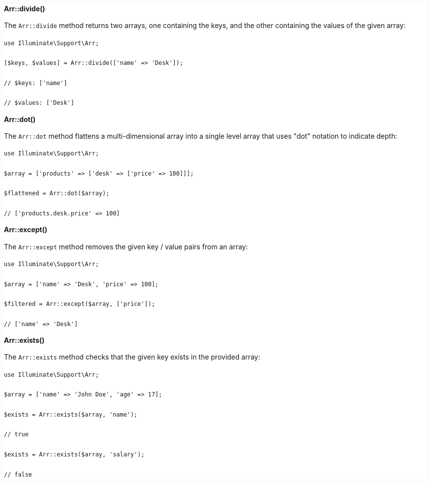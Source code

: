 **Arr::divide\(\)**

The `Arr::divide` method returns two arrays, one containing the keys, and the other containing the values of the given array:

```text
use Illuminate\Support\Arr;

[$keys, $values] = Arr::divide(['name' => 'Desk']);

// $keys: ['name']

// $values: ['Desk']
```

**Arr::dot\(\)**

The `Arr::dot` method flattens a multi-dimensional array into a single level array that uses "dot" notation to indicate depth:

```text
use Illuminate\Support\Arr;

$array = ['products' => ['desk' => ['price' => 100]]];

$flattened = Arr::dot($array);

// ['products.desk.price' => 100]
```

**Arr::except\(\)**

The `Arr::except` method removes the given key / value pairs from an array:

```text
use Illuminate\Support\Arr;

$array = ['name' => 'Desk', 'price' => 100];

$filtered = Arr::except($array, ['price']);

// ['name' => 'Desk']
```

**Arr::exists\(\)**

The `Arr::exists` method checks that the given key exists in the provided array:

```text
use Illuminate\Support\Arr;

$array = ['name' => 'John Doe', 'age' => 17];

$exists = Arr::exists($array, 'name');

// true

$exists = Arr::exists($array, 'salary');

// false
```
